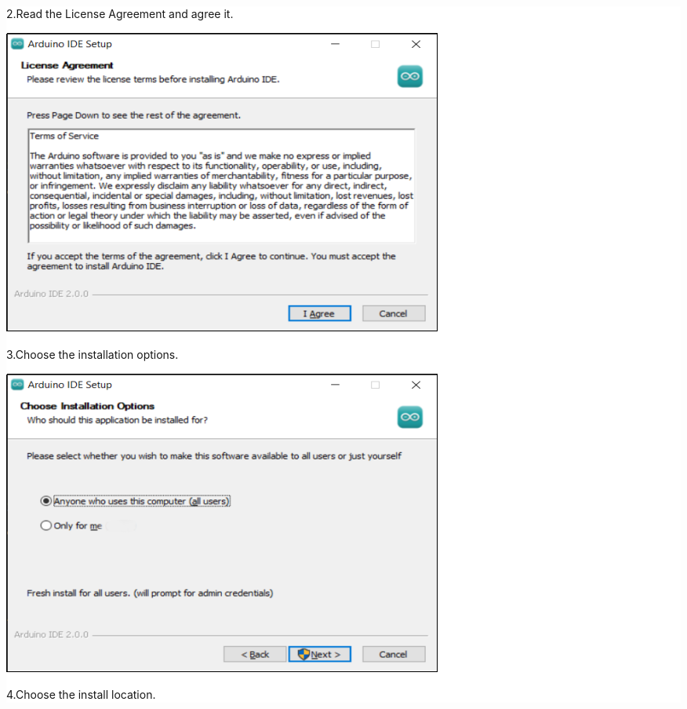 2.Read the License Agreement and agree it.

![IMG_261](media/4549ac3c1bf357812bf1b7f1e5c957b0.png)

3.Choose the installation options.

![IMG_262](media/b79aac95963c924dad31312bd29d0153.png)

4.Choose the install location.
